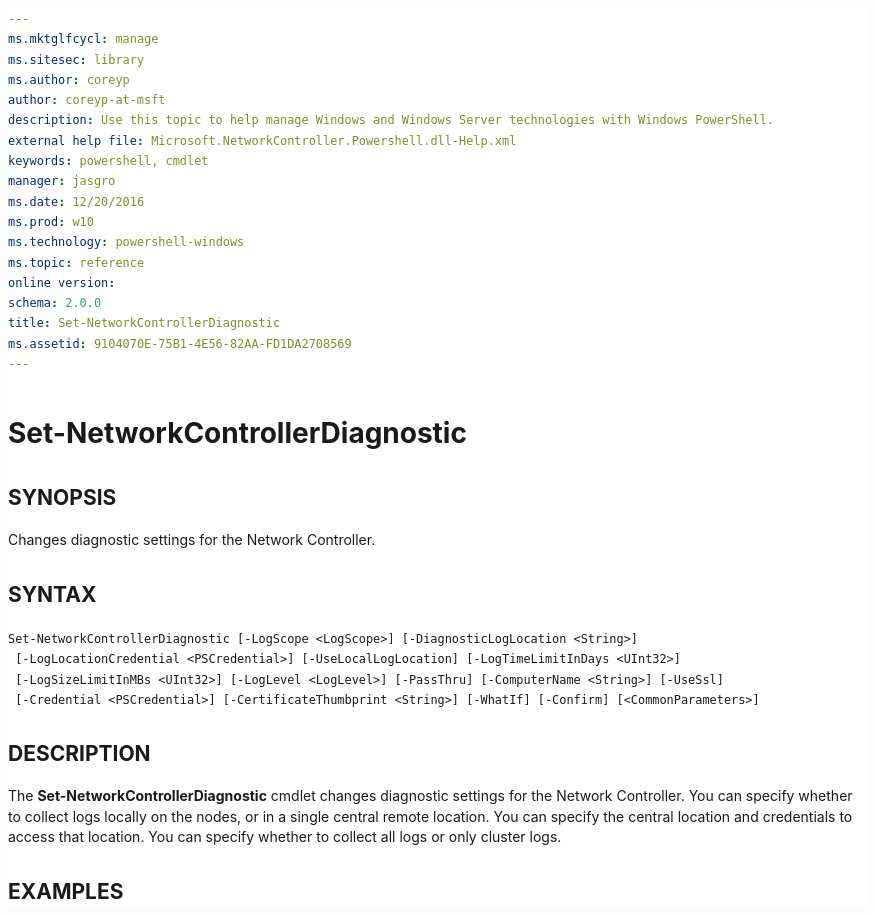 ```yaml
---
ms.mktglfcycl: manage
ms.sitesec: library
ms.author: coreyp
author: coreyp-at-msft
description: Use this topic to help manage Windows and Windows Server technologies with Windows PowerShell.
external help file: Microsoft.NetworkController.Powershell.dll-Help.xml
keywords: powershell, cmdlet
manager: jasgro
ms.date: 12/20/2016
ms.prod: w10
ms.technology: powershell-windows
ms.topic: reference
online version: 
schema: 2.0.0
title: Set-NetworkControllerDiagnostic
ms.assetid: 9104070E-75B1-4E56-82AA-FD1DA2708569
---
```


# Set-NetworkControllerDiagnostic

## SYNOPSIS
Changes diagnostic settings for the Network Controller.

## SYNTAX

```
Set-NetworkControllerDiagnostic [-LogScope <LogScope>] [-DiagnosticLogLocation <String>]
 [-LogLocationCredential <PSCredential>] [-UseLocalLogLocation] [-LogTimeLimitInDays <UInt32>]
 [-LogSizeLimitInMBs <UInt32>] [-LogLevel <LogLevel>] [-PassThru] [-ComputerName <String>] [-UseSsl]
 [-Credential <PSCredential>] [-CertificateThumbprint <String>] [-WhatIf] [-Confirm] [<CommonParameters>]
```

## DESCRIPTION
The **Set-NetworkControllerDiagnostic** cmdlet changes diagnostic settings for the Network Controller.
You can specify whether to collect logs locally on the nodes, or in a single central remote location.
You can specify the central location and credentials to access that location.
You can specify whether to collect all logs or only cluster logs.

## EXAMPLES
